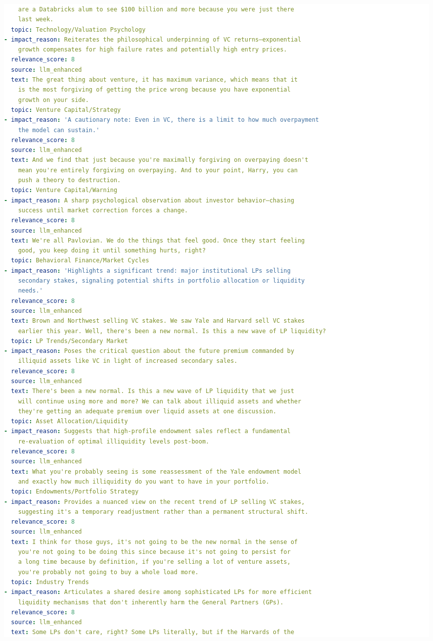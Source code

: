 ```yaml
    are a Databricks alum to see $100 billion and more because you were just there
    last week.
  topic: Technology/Valuation Psychology
- impact_reason: Reiterates the philosophical underpinning of VC returns—exponential
    growth compensates for high failure rates and potentially high entry prices.
  relevance_score: 8
  source: llm_enhanced
  text: The great thing about venture, it has maximum variance, which means that it
    is the most forgiving of getting the price wrong because you have exponential
    growth on your side.
  topic: Venture Capital/Strategy
- impact_reason: 'A cautionary note: Even in VC, there is a limit to how much overpayment
    the model can sustain.'
  relevance_score: 8
  source: llm_enhanced
  text: And we find that just because you're maximally forgiving on overpaying doesn't
    mean you're entirely forgiving on overpaying. And to your point, Harry, you can
    push a theory to destruction.
  topic: Venture Capital/Warning
- impact_reason: A sharp psychological observation about investor behavior—chasing
    success until market correction forces a change.
  relevance_score: 8
  source: llm_enhanced
  text: We're all Pavlovian. We do the things that feel good. Once they start feeling
    good, you keep doing it until something hurts, right?
  topic: Behavioral Finance/Market Cycles
- impact_reason: 'Highlights a significant trend: major institutional LPs selling
    secondary stakes, signaling potential shifts in portfolio allocation or liquidity
    needs.'
  relevance_score: 8
  source: llm_enhanced
  text: Brown and Northwest selling VC stakes. We saw Yale and Harvard sell VC stakes
    earlier this year. Well, there's been a new normal. Is this a new wave of LP liquidity?
  topic: LP Trends/Secondary Market
- impact_reason: Poses the critical question about the future premium commanded by
    illiquid assets like VC in light of increased secondary sales.
  relevance_score: 8
  source: llm_enhanced
  text: There's been a new normal. Is this a new wave of LP liquidity that we just
    will continue using more and more? We can talk about illiquid assets and whether
    they're getting an adequate premium over liquid assets at one discussion.
  topic: Asset Allocation/Liquidity
- impact_reason: Suggests that high-profile endowment sales reflect a fundamental
    re-evaluation of optimal illiquidity levels post-boom.
  relevance_score: 8
  source: llm_enhanced
  text: What you're probably seeing is some reassessment of the Yale endowment model
    and exactly how much illiquidity do you want to have in your portfolio.
  topic: Endowments/Portfolio Strategy
- impact_reason: Provides a nuanced view on the recent trend of LP selling VC stakes,
    suggesting it's a temporary readjustment rather than a permanent structural shift.
  relevance_score: 8
  source: llm_enhanced
  text: I think for those guys, it's not going to be the new normal in the sense of
    you're not going to be doing this since because it's not going to persist for
    a long time because by definition, if you're selling a lot of venture assets,
    you're probably not going to buy a whole load more.
  topic: Industry Trends
- impact_reason: Articulates a shared desire among sophisticated LPs for more efficient
    liquidity mechanisms that don't inherently harm the General Partners (GPs).
  relevance_score: 8
  source: llm_enhanced
  text: Some LPs don't care, right? Some LPs literally, but if the Harvards of the
```